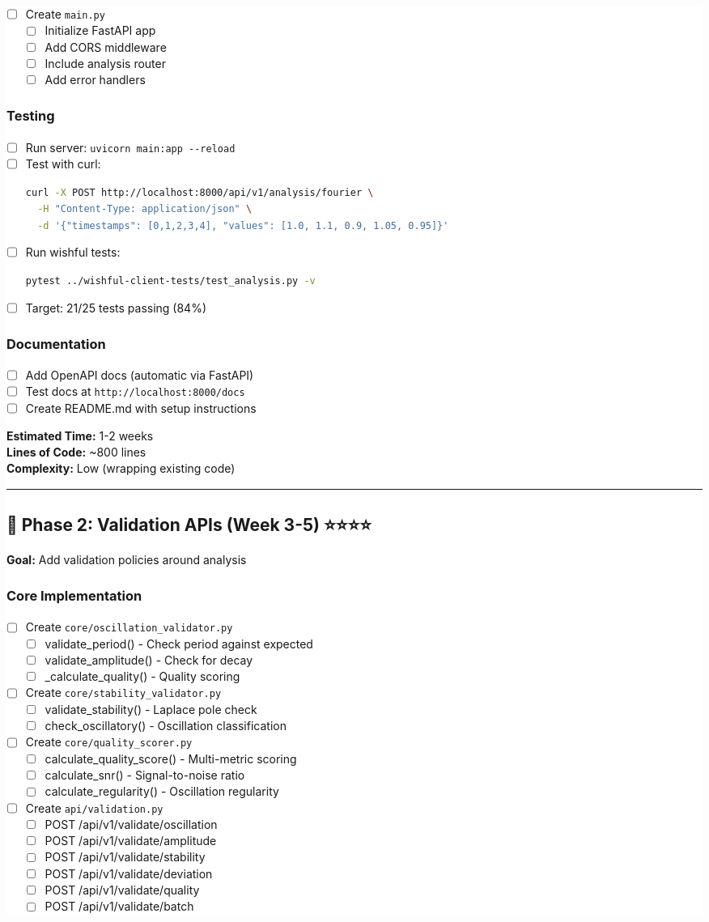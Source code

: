 - [ ] Create `main.py`
  - [ ] Initialize FastAPI app
  - [ ] Add CORS middleware
  - [ ] Include analysis router
  - [ ] Add error handlers

### Testing
- [ ] Run server: `uvicorn main:app --reload`
- [ ] Test with curl:
  ```bash
  curl -X POST http://localhost:8000/api/v1/analysis/fourier \
    -H "Content-Type: application/json" \
    -d '{"timestamps": [0,1,2,3,4], "values": [1.0, 1.1, 0.9, 1.05, 0.95]}'
  ```
- [ ] Run wishful tests:
  ```bash
  pytest ../wishful-client-tests/test_analysis.py -v
  ```
- [ ] Target: 21/25 tests passing (84%)

### Documentation
- [ ] Add OpenAPI docs (automatic via FastAPI)
- [ ] Test docs at `http://localhost:8000/docs`
- [ ] Create README.md with setup instructions

**Estimated Time:** 1-2 weeks  
**Lines of Code:** ~800 lines  
**Complexity:** Low (wrapping existing code)

---

## 🎯 Phase 2: Validation APIs (Week 3-5) ⭐⭐⭐⭐

**Goal:** Add validation policies around analysis

### Core Implementation
- [ ] Create `core/oscillation_validator.py`
  - [ ] validate_period() - Check period against expected
  - [ ] validate_amplitude() - Check for decay
  - [ ] _calculate_quality() - Quality scoring

- [ ] Create `core/stability_validator.py`
  - [ ] validate_stability() - Laplace pole check
  - [ ] check_oscillatory() - Oscillation classification

- [ ] Create `core/quality_scorer.py`
  - [ ] calculate_quality_score() - Multi-metric scoring
  - [ ] calculate_snr() - Signal-to-noise ratio
  - [ ] calculate_regularity() - Oscillation regularity

- [ ] Create `api/validation.py`
  - [ ] POST /api/v1/validate/oscillation
  - [ ] POST /api/v1/validate/amplitude
  - [ ] POST /api/v1/validate/stability
  - [ ] POST /api/v1/validate/deviation
  - [ ] POST /api/v1/validate/quality
  - [ ] POST /api/v1/validate/batch
